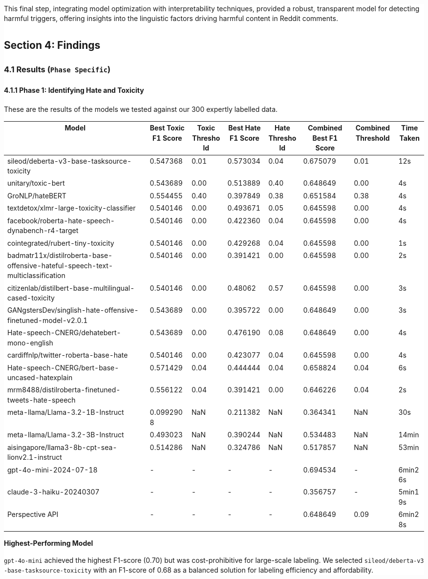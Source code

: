 This final step, integrating model optimization with interpretability techniques, provided a robust, transparent model for detecting harmful triggers, offering insights into the linguistic factors driving harmful content in Reddit comments.

## Section 4: Findings

### 4.1 Results (`Phase Specific`)
#### 4.1.1 Phase 1: Identifying Hate and Toxicity
These are the results of the models we tested against our 300 expertly labelled data. 

| Model                                         | Best Toxic F1 Score | Toxic Threshold | Best Hate F1 Score | Hate Threshold | Combined Best F1 Score | Combined Threshold | Time Taken |
|-----------------------------------------------|----------------------|-----------------|--------------------|----------------|------------------------|--------------------|------------|
| sileod/deberta-v3-base-tasksource-toxicity    | 0.547368            | 0.01            | 0.573034           | 0.04          | 0.675079               | 0.01               | 12s        |
| unitary/toxic-bert                            | 0.543689            | 0.00            | 0.513889           | 0.40          | 0.648649               | 0.00               | 4s         |
| GroNLP/hateBERT                               | 0.554455            | 0.40            | 0.397849           | 0.38          | 0.651584               | 0.38               | 4s         |
| textdetox/xlmr-large-toxicity-classifier      | 0.540146            | 0.00            | 0.493671           | 0.05          | 0.645598               | 0.00               | 4s         |
| facebook/roberta-hate-speech-dynabench-r4-target | 0.540146         | 0.00            | 0.422360           | 0.04          | 0.645598               | 0.00               | 4s         |
| cointegrated/rubert-tiny-toxicity             | 0.540146            | 0.00            | 0.429268           | 0.04          | 0.645598               | 0.00               | 1s         |
| badmatr11x/distilroberta-base-offensive-hateful-speech-text-multiclassification | 0.540146 | 0.00 | 0.391421 | 0.00 | 0.645598 | 0.00 | 2s         |
| citizenlab/distilbert-base-multilingual-cased-toxicity | 0.540146 | 0.00 | 0.48062  | 0.57 | 0.645598 | 0.00 | 3s         |
| GANgstersDev/singlish-hate-offensive-finetuned-model-v2.0.1 | 0.543689 | 0.00 | 0.395722 | 0.00 | 0.648649 | 0.00 | 3s         |
| Hate-speech-CNERG/dehatebert-mono-english     | 0.543689            | 0.00            | 0.476190           | 0.08          | 0.648649               | 0.00               | 4s         |
| cardiffnlp/twitter-roberta-base-hate          | 0.540146            | 0.00            | 0.423077           | 0.04          | 0.645598               | 0.00               | 4s         |
| Hate-speech-CNERG/bert-base-uncased-hatexplain | 0.571429           | 0.04            | 0.444444           | 0.04          | 0.658824               | 0.04               | 6s         |
| mrm8488/distilroberta-finetuned-tweets-hate-speech | 0.556122          | 0.04            | 0.391421           | 0.00          | 0.646226               | 0.04               | 2s         |
| meta-llama/Llama-3.2-1B-Instruct              | 0.0992908           | NaN             | 0.211382           | NaN           | 0.364341               | NaN                | 30s        |
| meta-llama/Llama-3.2-3B-Instruct              | 0.493023            | NaN             | 0.390244           | NaN           | 0.534483               | NaN                | 14min      |
| aisingapore/llama3-8b-cpt-sea-lionv2.1-instruct | 0.514286         | NaN             | 0.324786           | NaN           | 0.517857               | NaN                | 53min      |
| gpt-4o-mini-2024-07-18                        | -                   | -               | -                  | -             | 0.694534               | -                  | 6min26s    |
| claude-3-haiku-20240307                       | -                   | -               | -                  | -             | 0.356757               | -                  | 5min19s    |
| Perspective API                               | -                   | -               | -                  | -             | 0.648649               | 0.09               | 6min28s    |

**Highest-Performing Model**

`gpt-4o-mini` achieved the highest F1-score (0.70) but was cost-prohibitive for large-scale labeling. We selected `sileod/deberta-v3-base-tasksource-toxicity` with an F1-score of 0.68 as a balanced solution for labeling efficiency and affordability.
